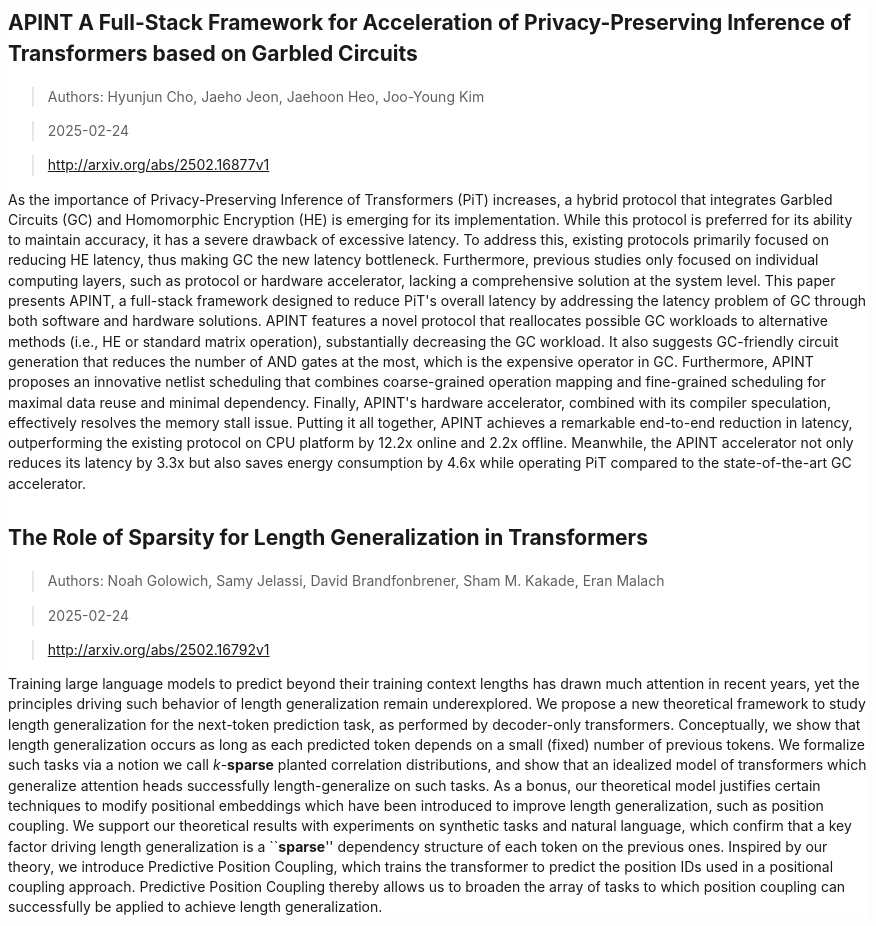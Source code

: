 
## APINT A Full-Stack Framework for Acceleration of Privacy-Preserving Inference of Transformers based on Garbled Circuits

>Authors: Hyunjun Cho, Jaeho Jeon, Jaehoon Heo, Joo-Young Kim

>2025-02-24

> http://arxiv.org/abs/2502.16877v1

As the importance of Privacy-Preserving Inference of Transformers (PiT)
increases, a hybrid protocol that integrates Garbled Circuits (GC) and
Homomorphic Encryption (HE) is emerging for its implementation. While this
protocol is preferred for its ability to maintain accuracy, it has a severe
drawback of excessive latency. To address this, existing protocols primarily
focused on reducing HE latency, thus making GC the new latency bottleneck.
Furthermore, previous studies only focused on individual computing layers, such
as protocol or hardware accelerator, lacking a comprehensive solution at the
system level. This paper presents APINT, a full-stack framework designed to
reduce PiT's overall latency by addressing the latency problem of GC through
both software and hardware solutions. APINT features a novel protocol that
reallocates possible GC workloads to alternative methods (i.e., HE or standard
matrix operation), substantially decreasing the GC workload. It also suggests
GC-friendly circuit generation that reduces the number of AND gates at the
most, which is the expensive operator in GC. Furthermore, APINT proposes an
innovative netlist scheduling that combines coarse-grained operation mapping
and fine-grained scheduling for maximal data reuse and minimal dependency.
Finally, APINT's hardware accelerator, combined with its compiler speculation,
effectively resolves the memory stall issue. Putting it all together, APINT
achieves a remarkable end-to-end reduction in latency, outperforming the
existing protocol on CPU platform by 12.2x online and 2.2x offline. Meanwhile,
the APINT accelerator not only reduces its latency by 3.3x but also saves
energy consumption by 4.6x while operating PiT compared to the state-of-the-art
GC accelerator.


## The Role of Sparsity for Length Generalization in Transformers

>Authors: Noah Golowich, Samy Jelassi, David Brandfonbrener, Sham M. Kakade, Eran Malach

>2025-02-24

> http://arxiv.org/abs/2502.16792v1

Training large language models to predict beyond their training context
lengths has drawn much attention in recent years, yet the principles driving
such behavior of length generalization remain underexplored. We propose a new
theoretical framework to study length generalization for the next-token
prediction task, as performed by decoder-only transformers. Conceptually, we
show that length generalization occurs as long as each predicted token depends
on a small (fixed) number of previous tokens. We formalize such tasks via a
notion we call $k$-**sparse** planted correlation distributions, and show that an
idealized model of transformers which generalize attention heads successfully
length-generalize on such tasks. As a bonus, our theoretical model justifies
certain techniques to modify positional embeddings which have been introduced
to improve length generalization, such as position coupling.
  We support our theoretical results with experiments on synthetic tasks and
natural language, which confirm that a key factor driving length generalization
is a ``**sparse**'' dependency structure of each token on the previous ones.
Inspired by our theory, we introduce Predictive Position Coupling, which trains
the transformer to predict the position IDs used in a positional coupling
approach. Predictive Position Coupling thereby allows us to broaden the array
of tasks to which position coupling can successfully be applied to achieve
length generalization.

